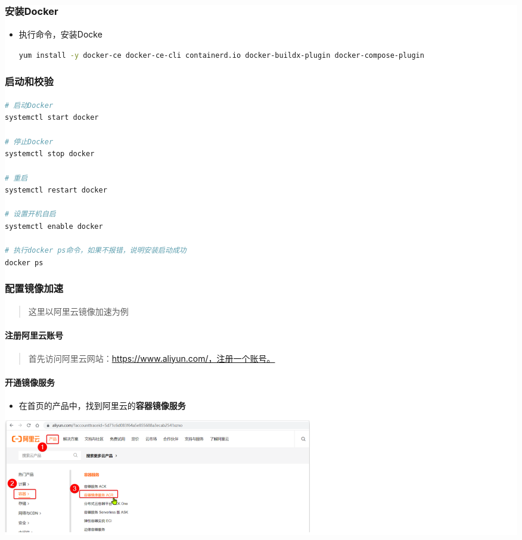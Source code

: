 ### 安装Docker

* 执行命令，安装Docke

  ```bash
  yum install -y docker-ce docker-ce-cli containerd.io docker-buildx-plugin docker-compose-plugin
  ```

### 启动和校验

```Bash
# 启动Docker
systemctl start docker

# 停止Docker
systemctl stop docker

# 重启
systemctl restart docker

# 设置开机自启
systemctl enable docker

# 执行docker ps命令，如果不报错，说明安装启动成功
docker ps
```

### 配置镜像加速

> 这里以阿里云镜像加速为例

#### 注册阿里云账号

> 首先访问阿里云网站：https://www.aliyun.com/，注册一个账号。

#### 开通镜像服务

* 在首页的产品中，找到阿里云的**容器镜像服务**

<img src="/images/docker/image-20240626131403388.png" alt="image-20240626131403388" style="zoom:50%;" />
